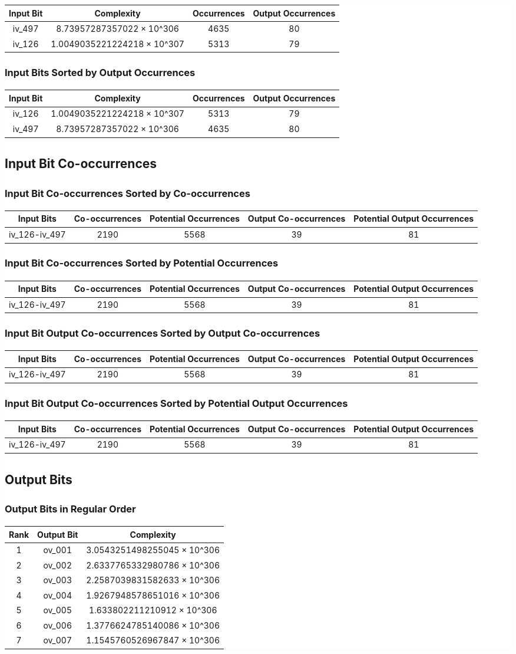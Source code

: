 | Input Bit | Complexity | Occurrences | Output Occurrences |
|:---------:|:----------:|:-----------:|:------------------:|
| iv_497 | 8.73957287357022 × 10^306 | 4635 | 80 |
| iv_126 | 1.0049035221224218 × 10^307 | 5313 | 79 |

### Input Bits Sorted by Output Occurrences

| Input Bit | Complexity | Occurrences | Output Occurrences |
|:---------:|:----------:|:-----------:|:------------------:|
| iv_126 | 1.0049035221224218 × 10^307 | 5313 | 79 |
| iv_497 | 8.73957287357022 × 10^306 | 4635 | 80 |

## Input Bit Co-occurrences

### Input Bit Co-occurrences Sorted by Co-occurrences

| Input Bits | Co-occurrences | Potential Occurrences | Output Co-occurrences | Potential Output Occurrences |
|:----------:|:--------------:|:---------------------:|:---------------------:|:----------------------------:|
| iv_126-iv_497 | 2190 | 5568 | 39 | 81 |

### Input Bit Co-occurrences Sorted by Potential Occurrences

| Input Bits | Co-occurrences | Potential Occurrences | Output Co-occurrences | Potential Output Occurrences |
|:----------:|:--------------:|:---------------------:|:---------------------:|:----------------------------:|
| iv_126-iv_497 | 2190 | 5568 | 39 | 81 |

### Input Bit Output Co-occurrences Sorted by Output Co-occurrences

| Input Bits | Co-occurrences | Potential Occurrences | Output Co-occurrences | Potential Output Occurrences |
|:----------:|:--------------:|:---------------------:|:---------------------:|:----------------------------:|
| iv_126-iv_497 | 2190 | 5568 | 39 | 81 |

### Input Bit Output Co-occurrences Sorted by Potential Output Occurrences

| Input Bits | Co-occurrences | Potential Occurrences | Output Co-occurrences | Potential Output Occurrences |
|:----------:|:--------------:|:---------------------:|:---------------------:|:----------------------------:|
| iv_126-iv_497 | 2190 | 5568 | 39 | 81 |

## Output Bits

### Output Bits in Regular Order

| Rank | Output Bit | Complexity |
|:----:|:----------:|:----------:|
| 1 | ov_001 | 3.0543251498255045 × 10^306 |
| 2 | ov_002 | 2.6337765332980786 × 10^306 |
| 3 | ov_003 | 2.2587039831582633 × 10^306 |
| 4 | ov_004 | 1.9267948578651016 × 10^306 |
| 5 | ov_005 | 1.633802211210912 × 10^306 |
| 6 | ov_006 | 1.3776624785140086 × 10^306 |
| 7 | ov_007 | 1.1545760526967847 × 10^306 |